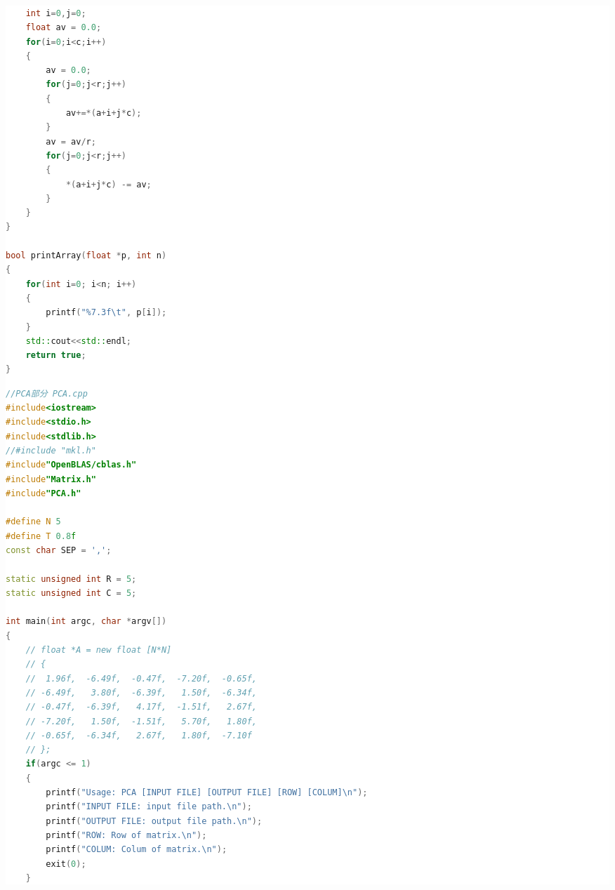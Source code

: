 ```cpp
    int i=0,j=0;
    float av = 0.0;
    for(i=0;i<c;i++)
    {
        av = 0.0;
        for(j=0;j<r;j++)
        {
            av+=*(a+i+j*c);
        }
        av = av/r;
        for(j=0;j<r;j++)
        {
            *(a+i+j*c) -= av;
        }
    }
}

bool printArray(float *p, int n)
{
    for(int i=0; i<n; i++)
    {
        printf("%7.3f\t", p[i]);
    }
    std::cout<<std::endl;
    return true;
}
```

```cpp
//PCA部分 PCA.cpp
#include<iostream>
#include<stdio.h>
#include<stdlib.h>
//#include "mkl.h"
#include"OpenBLAS/cblas.h"
#include"Matrix.h"
#include"PCA.h"

#define N 5
#define T 0.8f
const char SEP = ',';

static unsigned int R = 5;
static unsigned int C = 5;

int main(int argc, char *argv[])
{
    // float *A = new float [N*N]
    // {
	//  1.96f,  -6.49f,  -0.47f,  -7.20f,  -0.65f,
    // -6.49f,   3.80f,  -6.39f,   1.50f,  -6.34f,
    // -0.47f,  -6.39f,   4.17f,  -1.51f,   2.67f,
    // -7.20f,   1.50f,  -1.51f,   5.70f,   1.80f,
    // -0.65f,  -6.34f,   2.67f,   1.80f,  -7.10f
	// };
    if(argc <= 1)
    {
        printf("Usage: PCA [INPUT FILE] [OUTPUT FILE] [ROW] [COLUM]\n");
        printf("INPUT FILE: input file path.\n");
        printf("OUTPUT FILE: output file path.\n");
        printf("ROW: Row of matrix.\n");
        printf("COLUM: Colum of matrix.\n");
        exit(0);
    }
```